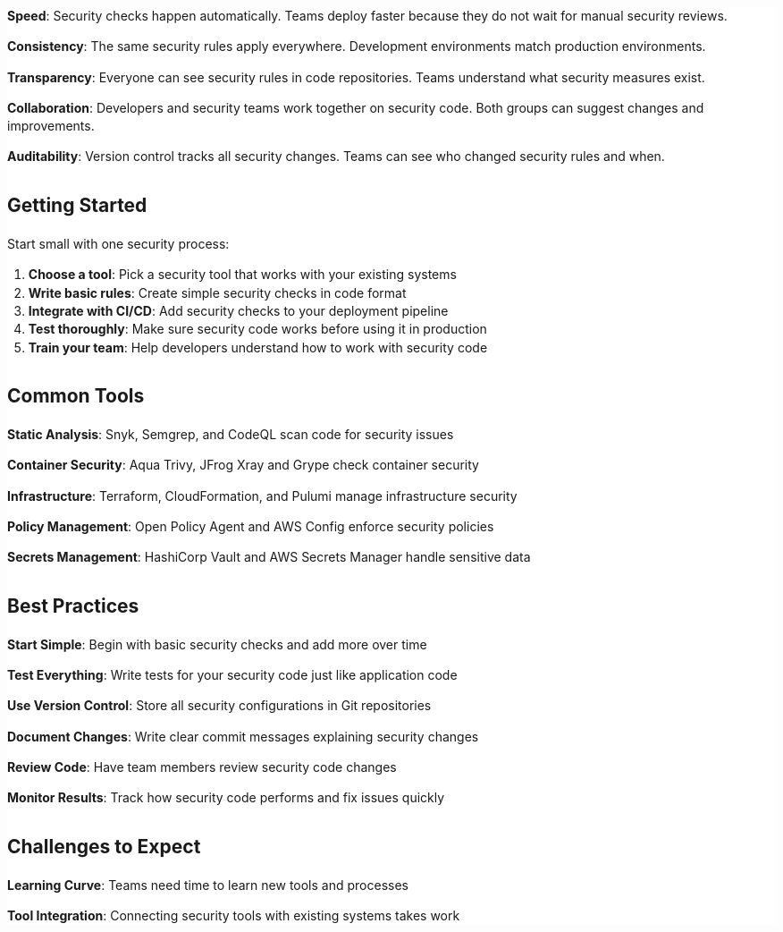 **Speed**: Security checks happen automatically. Teams deploy faster because they do not wait for manual security reviews.

**Consistency**: The same security rules apply everywhere. Development environments match production environments.

**Transparency**: Everyone can see security rules in code repositories. Teams understand what security measures exist.

**Collaboration**: Developers and security teams work together on security code. Both groups can suggest changes and improvements.

**Auditability**: Version control tracks all security changes. Teams can see who changed security rules and when.

## Getting Started

Start small with one security process:

1. **Choose a tool**: Pick a security tool that works with your existing systems
2. **Write basic rules**: Create simple security checks in code format
3. **Integrate with CI/CD**: Add security checks to your deployment pipeline
4. **Test thoroughly**: Make sure security code works before using it in production
5. **Train your team**: Help developers understand how to work with security code

## Common Tools

**Static Analysis**: Snyk, Semgrep, and CodeQL scan code for security issues

**Container Security**: Aqua Trivy, JFrog Xray and Grype check container security

**Infrastructure**: Terraform, CloudFormation, and Pulumi manage infrastructure security

**Policy Management**: Open Policy Agent and AWS Config enforce security policies

**Secrets Management**: HashiCorp Vault and AWS Secrets Manager handle sensitive data

## Best Practices

**Start Simple**: Begin with basic security checks and add more over time

**Test Everything**: Write tests for your security code just like application code

**Use Version Control**: Store all security configurations in Git repositories

**Document Changes**: Write clear commit messages explaining security changes

**Review Code**: Have team members review security code changes

**Monitor Results**: Track how security code performs and fix issues quickly

## Challenges to Expect

**Learning Curve**: Teams need time to learn new tools and processes

**Tool Integration**: Connecting security tools with existing systems takes work
